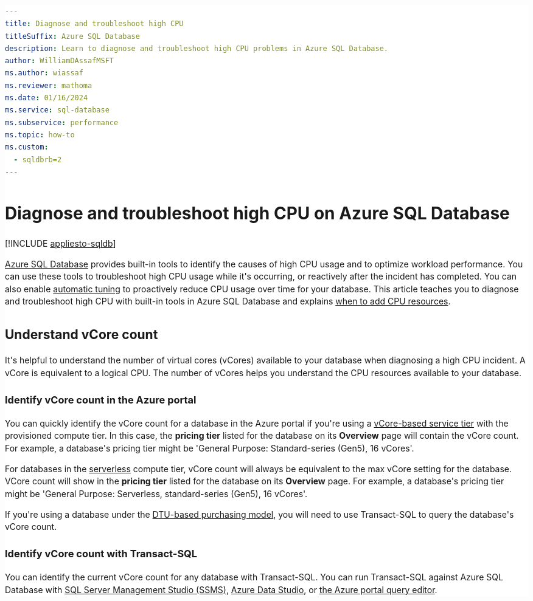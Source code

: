 ```yaml
---
title: Diagnose and troubleshoot high CPU
titleSuffix: Azure SQL Database
description: Learn to diagnose and troubleshoot high CPU problems in Azure SQL Database.
author: WilliamDAssafMSFT
ms.author: wiassaf
ms.reviewer: mathoma
ms.date: 01/16/2024
ms.service: sql-database
ms.subservice: performance
ms.topic: how-to
ms.custom:
  - sqldbrb=2
---
```

# Diagnose and troubleshoot high CPU on Azure SQL Database

[!INCLUDE [appliesto-sqldb](../includes/appliesto-sqldb.md)]

[Azure SQL Database](sql-database-paas-overview.md) provides built-in tools to identify the causes of high CPU usage and to optimize workload performance. You can use these tools to troubleshoot high CPU usage while it's occurring, or reactively after the incident has completed. You can also enable [automatic tuning](automatic-tuning-overview.md) to proactively reduce CPU usage over time for your database. This article teaches you to diagnose and troubleshoot high CPU with built-in tools in Azure SQL Database and explains [when to add CPU resources](#when-to-add-cpu-resources).

## Understand vCore count

It's helpful to understand the number of virtual cores (vCores) available to your database when diagnosing a high CPU incident. A vCore is equivalent to a logical CPU. The number of vCores helps you understand the CPU resources available to your database.

### Identify vCore count in the Azure portal

You can quickly identify the vCore count for a database in the Azure portal if you're using a [vCore-based service tier](service-tiers-vcore.md) with the provisioned compute tier. In this case, the **pricing tier** listed for the database on its **Overview** page will contain the vCore count. For example, a database's pricing tier might be 'General Purpose: Standard-series (Gen5), 16 vCores'. 

For databases in the [serverless](serverless-tier-overview.md) compute tier, vCore count will always be equivalent to the max vCore setting for the database. VCore count will show in the **pricing tier** listed for the database on its **Overview** page. For example, a database's pricing tier might be 'General Purpose: Serverless, standard-series (Gen5), 16 vCores'.

If you're using a database under the [DTU-based purchasing model](service-tiers-dtu.md), you will need to use Transact-SQL to query the database's vCore count.

### Identify vCore count with Transact-SQL

You can identify the current vCore count for any database with Transact-SQL. You can run Transact-SQL against Azure SQL Database with [SQL Server Management Studio (SSMS)](/sql/ssms/download-sql-server-management-studio-ssms), [Azure Data Studio](/azure-data-studio/download-azure-data-studio), or [the Azure portal query editor](query-editor.md).
